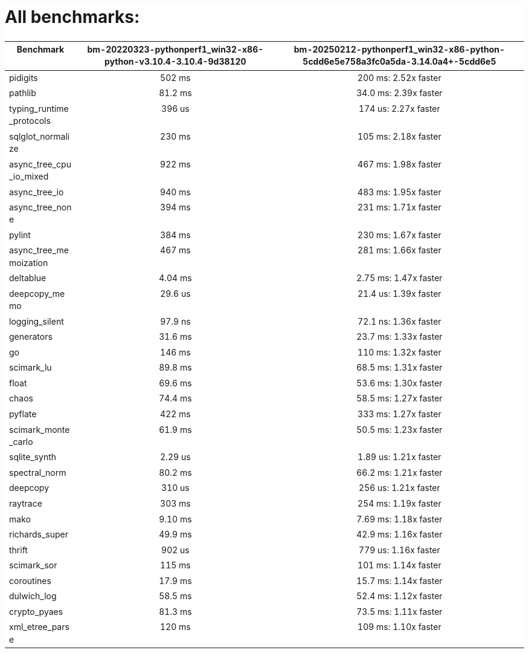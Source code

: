 All benchmarks:
===============

| Benchmark                | bm-20220323-pythonperf1_win32-x86-python-v3.10.4-3.10.4-9d38120 | bm-20250212-pythonperf1_win32-x86-python-5cdd6e5e758a3fc0a5da-3.14.0a4+-5cdd6e5 |
|--------------------------|:---------------------------------------------------------------:|:-------------------------------------------------------------------------------:|
| pidigits                 | 502 ms                                                          | 200 ms: 2.52x faster                                                            |
| pathlib                  | 81.2 ms                                                         | 34.0 ms: 2.39x faster                                                           |
| typing_runtime_protocols | 396 us                                                          | 174 us: 2.27x faster                                                            |
| sqlglot_normalize        | 230 ms                                                          | 105 ms: 2.18x faster                                                            |
| async_tree_cpu_io_mixed  | 922 ms                                                          | 467 ms: 1.98x faster                                                            |
| async_tree_io            | 940 ms                                                          | 483 ms: 1.95x faster                                                            |
| async_tree_none          | 394 ms                                                          | 231 ms: 1.71x faster                                                            |
| pylint                   | 384 ms                                                          | 230 ms: 1.67x faster                                                            |
| async_tree_memoization   | 467 ms                                                          | 281 ms: 1.66x faster                                                            |
| deltablue                | 4.04 ms                                                         | 2.75 ms: 1.47x faster                                                           |
| deepcopy_memo            | 29.6 us                                                         | 21.4 us: 1.39x faster                                                           |
| logging_silent           | 97.9 ns                                                         | 72.1 ns: 1.36x faster                                                           |
| generators               | 31.6 ms                                                         | 23.7 ms: 1.33x faster                                                           |
| go                       | 146 ms                                                          | 110 ms: 1.32x faster                                                            |
| scimark_lu               | 89.8 ms                                                         | 68.5 ms: 1.31x faster                                                           |
| float                    | 69.6 ms                                                         | 53.6 ms: 1.30x faster                                                           |
| chaos                    | 74.4 ms                                                         | 58.5 ms: 1.27x faster                                                           |
| pyflate                  | 422 ms                                                          | 333 ms: 1.27x faster                                                            |
| scimark_monte_carlo      | 61.9 ms                                                         | 50.5 ms: 1.23x faster                                                           |
| sqlite_synth             | 2.29 us                                                         | 1.89 us: 1.21x faster                                                           |
| spectral_norm            | 80.2 ms                                                         | 66.2 ms: 1.21x faster                                                           |
| deepcopy                 | 310 us                                                          | 256 us: 1.21x faster                                                            |
| raytrace                 | 303 ms                                                          | 254 ms: 1.19x faster                                                            |
| mako                     | 9.10 ms                                                         | 7.69 ms: 1.18x faster                                                           |
| richards_super           | 49.9 ms                                                         | 42.9 ms: 1.16x faster                                                           |
| thrift                   | 902 us                                                          | 779 us: 1.16x faster                                                            |
| scimark_sor              | 115 ms                                                          | 101 ms: 1.14x faster                                                            |
| coroutines               | 17.9 ms                                                         | 15.7 ms: 1.14x faster                                                           |
| dulwich_log              | 58.5 ms                                                         | 52.4 ms: 1.12x faster                                                           |
| crypto_pyaes             | 81.3 ms                                                         | 73.5 ms: 1.11x faster                                                           |
| xml_etree_parse          | 120 ms                                                          | 109 ms: 1.10x faster                                                            |